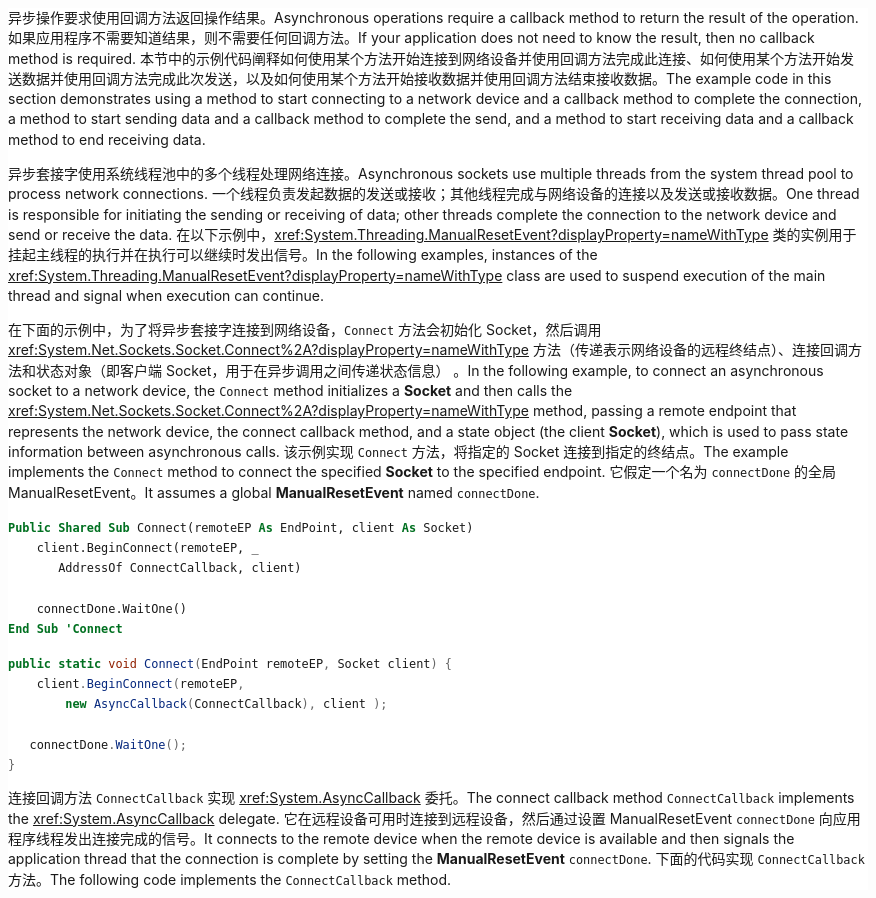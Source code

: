  <span data-ttu-id="0463a-109">异步操作要求使用回调方法返回操作结果。</span><span class="sxs-lookup"><span data-stu-id="0463a-109">Asynchronous operations require a callback method to return the result of the operation.</span></span> <span data-ttu-id="0463a-110">如果应用程序不需要知道结果，则不需要任何回调方法。</span><span class="sxs-lookup"><span data-stu-id="0463a-110">If your application does not need to know the result, then no callback method is required.</span></span> <span data-ttu-id="0463a-111">本节中的示例代码阐释如何使用某个方法开始连接到网络设备并使用回调方法完成此连接、如何使用某个方法开始发送数据并使用回调方法完成此次发送，以及如何使用某个方法开始接收数据并使用回调方法结束接收数据。</span><span class="sxs-lookup"><span data-stu-id="0463a-111">The example code in this section demonstrates using a method to start connecting to a network device and a callback method to complete the connection, a method to start sending data and a callback method to complete the send, and a method to start receiving data and a callback method to end receiving data.</span></span>  
  
 <span data-ttu-id="0463a-112">异步套接字使用系统线程池中的多个线程处理网络连接。</span><span class="sxs-lookup"><span data-stu-id="0463a-112">Asynchronous sockets use multiple threads from the system thread pool to process network connections.</span></span> <span data-ttu-id="0463a-113">一个线程负责发起数据的发送或接收；其他线程完成与网络设备的连接以及发送或接收数据。</span><span class="sxs-lookup"><span data-stu-id="0463a-113">One thread is responsible for initiating the sending or receiving of data; other threads complete the connection to the network device and send or receive the data.</span></span> <span data-ttu-id="0463a-114">在以下示例中，<xref:System.Threading.ManualResetEvent?displayProperty=nameWithType> 类的实例用于挂起主线程的执行并在执行可以继续时发出信号。</span><span class="sxs-lookup"><span data-stu-id="0463a-114">In the following examples, instances of the <xref:System.Threading.ManualResetEvent?displayProperty=nameWithType> class are used to suspend execution of the main thread and signal when execution can continue.</span></span>  
  
 <span data-ttu-id="0463a-115">在下面的示例中，为了将异步套接字连接到网络设备，`Connect` 方法会初始化 Socket，然后调用 <xref:System.Net.Sockets.Socket.Connect%2A?displayProperty=nameWithType> 方法（传递表示网络设备的远程终结点）、连接回调方法和状态对象（即客户端 Socket，用于在异步调用之间传递状态信息） 。</span><span class="sxs-lookup"><span data-stu-id="0463a-115">In the following example, to connect an asynchronous socket to a network device, the `Connect` method initializes a **Socket** and then calls the <xref:System.Net.Sockets.Socket.Connect%2A?displayProperty=nameWithType> method, passing a remote endpoint that represents the network device, the connect callback method, and a state object (the client **Socket**), which is used to pass state information between asynchronous calls.</span></span> <span data-ttu-id="0463a-116">该示例实现 `Connect` 方法，将指定的 Socket 连接到指定的终结点。</span><span class="sxs-lookup"><span data-stu-id="0463a-116">The example implements the `Connect` method to connect the specified **Socket** to the specified endpoint.</span></span> <span data-ttu-id="0463a-117">它假定一个名为 `connectDone` 的全局 ManualResetEvent。</span><span class="sxs-lookup"><span data-stu-id="0463a-117">It assumes a global **ManualResetEvent** named `connectDone`.</span></span>  
  
```vb  
Public Shared Sub Connect(remoteEP As EndPoint, client As Socket)  
    client.BeginConnect(remoteEP, _  
       AddressOf ConnectCallback, client)  
  
    connectDone.WaitOne()  
End Sub 'Connect  
```  
  
```csharp  
public static void Connect(EndPoint remoteEP, Socket client) {  
    client.BeginConnect(remoteEP,
        new AsyncCallback(ConnectCallback), client );  
  
   connectDone.WaitOne();  
}  
```  
  
 <span data-ttu-id="0463a-118">连接回调方法 `ConnectCallback` 实现 <xref:System.AsyncCallback> 委托。</span><span class="sxs-lookup"><span data-stu-id="0463a-118">The connect callback method `ConnectCallback` implements the <xref:System.AsyncCallback> delegate.</span></span> <span data-ttu-id="0463a-119">它在远程设备可用时连接到远程设备，然后通过设置 ManualResetEvent `connectDone` 向应用程序线程发出连接完成的信号。</span><span class="sxs-lookup"><span data-stu-id="0463a-119">It connects to the remote device when the remote device is available and then signals the application thread that the connection is complete by setting the **ManualResetEvent** `connectDone`.</span></span> <span data-ttu-id="0463a-120">下面的代码实现 `ConnectCallback` 方法。</span><span class="sxs-lookup"><span data-stu-id="0463a-120">The following code implements the `ConnectCallback` method.</span></span>  
  